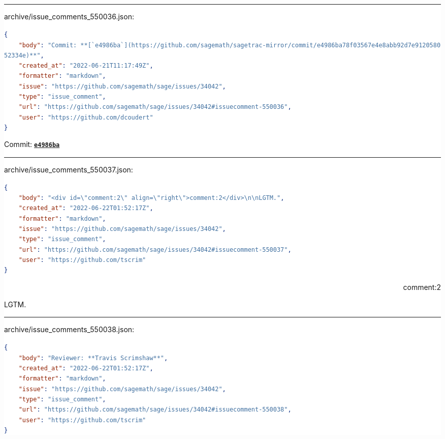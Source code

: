 

---

archive/issue_comments_550036.json:
```json
{
    "body": "Commit: **[`e4986ba`](https://github.com/sagemath/sagetrac-mirror/commit/e4986ba78f03567e4e8abb92d7e912058052334e)**",
    "created_at": "2022-06-21T11:17:49Z",
    "formatter": "markdown",
    "issue": "https://github.com/sagemath/sage/issues/34042",
    "type": "issue_comment",
    "url": "https://github.com/sagemath/sage/issues/34042#issuecomment-550036",
    "user": "https://github.com/dcoudert"
}
```

Commit: **[`e4986ba`](https://github.com/sagemath/sagetrac-mirror/commit/e4986ba78f03567e4e8abb92d7e912058052334e)**



---

archive/issue_comments_550037.json:
```json
{
    "body": "<div id=\"comment:2\" align=\"right\">comment:2</div>\n\nLGTM.",
    "created_at": "2022-06-22T01:52:17Z",
    "formatter": "markdown",
    "issue": "https://github.com/sagemath/sage/issues/34042",
    "type": "issue_comment",
    "url": "https://github.com/sagemath/sage/issues/34042#issuecomment-550037",
    "user": "https://github.com/tscrim"
}
```

<div id="comment:2" align="right">comment:2</div>

LGTM.



---

archive/issue_comments_550038.json:
```json
{
    "body": "Reviewer: **Travis Scrimshaw**",
    "created_at": "2022-06-22T01:52:17Z",
    "formatter": "markdown",
    "issue": "https://github.com/sagemath/sage/issues/34042",
    "type": "issue_comment",
    "url": "https://github.com/sagemath/sage/issues/34042#issuecomment-550038",
    "user": "https://github.com/tscrim"
}
```
